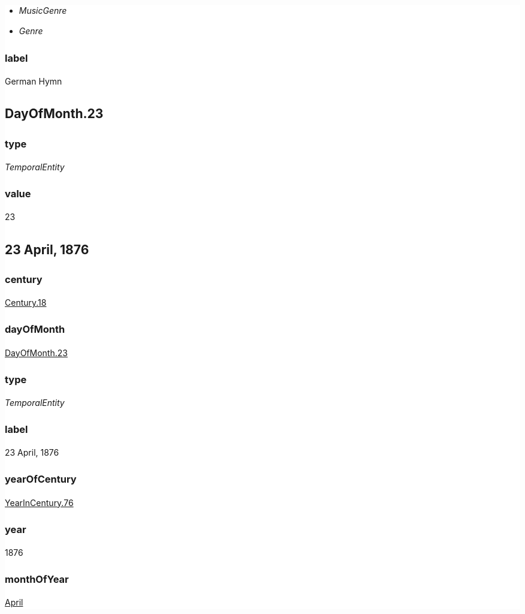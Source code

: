  - *MusicGenre*

 - *Genre*

### label


German Hymn

## DayOfMonth.23

### type


*TemporalEntity*

### value


23

## 23 April, 1876

### century


[Century.18](#Century.18)

### dayOfMonth


[DayOfMonth.23](#DayOfMonth.23)

### type


*TemporalEntity*

### label


23 April, 1876

### yearOfCentury


[YearInCentury.76](#YearInCentury.76)

### year


1876

### monthOfYear


[April](#April)
